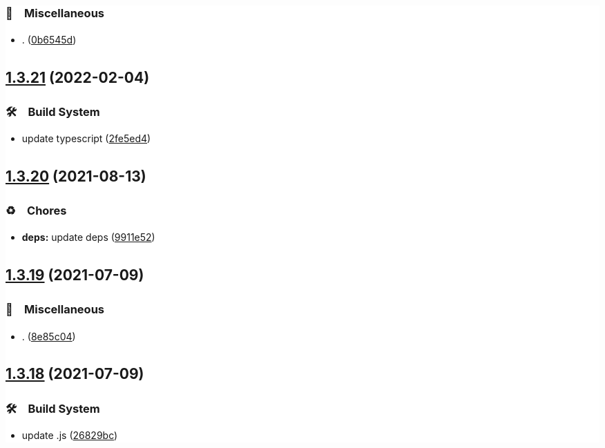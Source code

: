 
### 🔖　Miscellaneous

* . ([0b6545d](https://github.com/bluelovers/regexpp/commit/0b6545dd60e673a9fde083bf16a1823eb140f3a7))





## [1.3.21](https://github.com/bluelovers/regexpp/compare/regexpp2@1.3.20...regexpp2@1.3.21) (2022-02-04)


### 🛠　Build System

* update typescript ([2fe5ed4](https://github.com/bluelovers/regexpp/commit/2fe5ed4bc31717187d91d13d0b64ae797a72731f))





## [1.3.20](https://github.com/bluelovers/regexpp/compare/regexpp2@1.3.19...regexpp2@1.3.20) (2021-08-13)


### ♻️　Chores

* **deps:** update deps ([9911e52](https://github.com/bluelovers/regexpp/commit/9911e52d7b63a7292ae15139cccf1737944a870e))





## [1.3.19](https://github.com/bluelovers/regexpp/compare/regexpp2@1.3.18...regexpp2@1.3.19) (2021-07-09)


### 🔖　Miscellaneous

* . ([8e85c04](https://github.com/bluelovers/regexpp/commit/8e85c04a9cb7622ef865a383107dbc9ec2f512b4))





## [1.3.18](https://github.com/bluelovers/regexpp/compare/regexpp2@1.3.16...regexpp2@1.3.18) (2021-07-09)


### 🛠　Build System

* update .js ([26829bc](https://github.com/bluelovers/regexpp/commit/26829bcd9557c28497ac40f4b5c7648593ebaca4))

